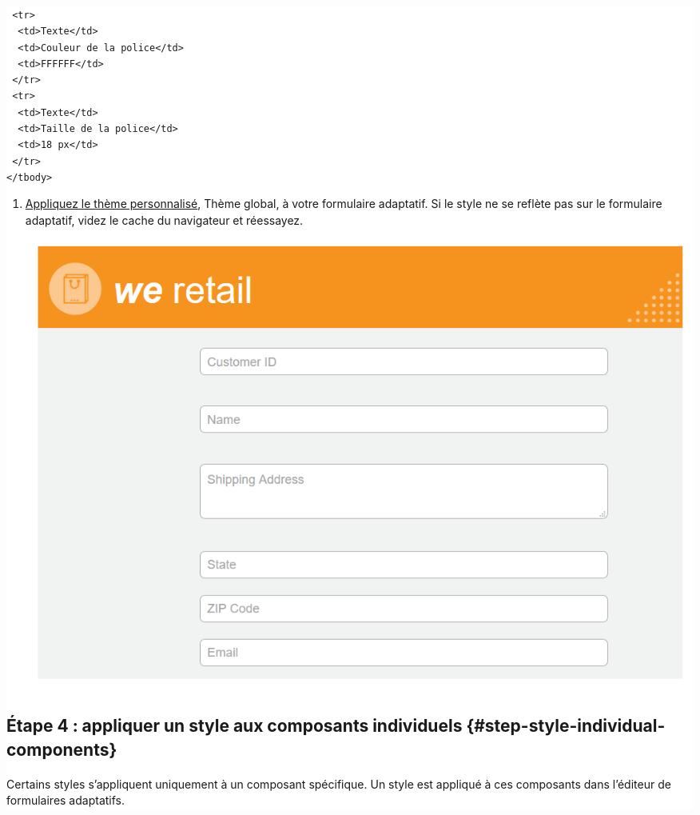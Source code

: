      <tr> 
      <td>Texte</td> 
      <td>Couleur de la police</td> 
      <td>FFFFFF</td> 
     </tr> 
     <tr> 
      <td>Texte</td> 
      <td>Taille de la police</td> 
      <td>18 px</td> 
     </tr> 
    </tbody> 
   </table>

1. [Appliquez le thème personnalisé](/help/forms/using/style-your-adaptive-form.md#step-apply-a-theme-to-your-adaptive-form), Thème global, à votre formulaire adaptatif. Si le style ne se reflète pas sur le formulaire adaptatif, videz le cache du navigateur et réessayez.

   ![style-data-capture-components](assets/style-data-capture-components.png)

## Étape 4 : appliquer un style aux composants individuels {#step-style-individual-components}

Certains styles s’appliquent uniquement à un composant spécifique. Un style est appliqué à ces composants dans l’éditeur de formulaires adaptatifs.
